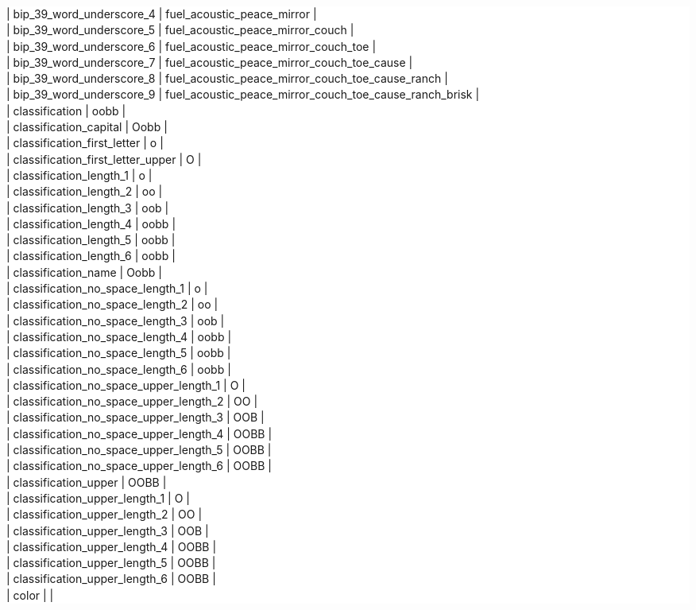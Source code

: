 | bip_39_word_underscore_4 | fuel_acoustic_peace_mirror |  
| bip_39_word_underscore_5 | fuel_acoustic_peace_mirror_couch |  
| bip_39_word_underscore_6 | fuel_acoustic_peace_mirror_couch_toe |  
| bip_39_word_underscore_7 | fuel_acoustic_peace_mirror_couch_toe_cause |  
| bip_39_word_underscore_8 | fuel_acoustic_peace_mirror_couch_toe_cause_ranch |  
| bip_39_word_underscore_9 | fuel_acoustic_peace_mirror_couch_toe_cause_ranch_brisk |  
| classification | oobb |  
| classification_capital | Oobb |  
| classification_first_letter | o |  
| classification_first_letter_upper | O |  
| classification_length_1 | o |  
| classification_length_2 | oo |  
| classification_length_3 | oob |  
| classification_length_4 | oobb |  
| classification_length_5 | oobb |  
| classification_length_6 | oobb |  
| classification_name | Oobb |  
| classification_no_space_length_1 | o |  
| classification_no_space_length_2 | oo |  
| classification_no_space_length_3 | oob |  
| classification_no_space_length_4 | oobb |  
| classification_no_space_length_5 | oobb |  
| classification_no_space_length_6 | oobb |  
| classification_no_space_upper_length_1 | O |  
| classification_no_space_upper_length_2 | OO |  
| classification_no_space_upper_length_3 | OOB |  
| classification_no_space_upper_length_4 | OOBB |  
| classification_no_space_upper_length_5 | OOBB |  
| classification_no_space_upper_length_6 | OOBB |  
| classification_upper | OOBB |  
| classification_upper_length_1 | O |  
| classification_upper_length_2 | OO |  
| classification_upper_length_3 | OOB |  
| classification_upper_length_4 | OOBB |  
| classification_upper_length_5 | OOBB |  
| classification_upper_length_6 | OOBB |  
| color |  |  